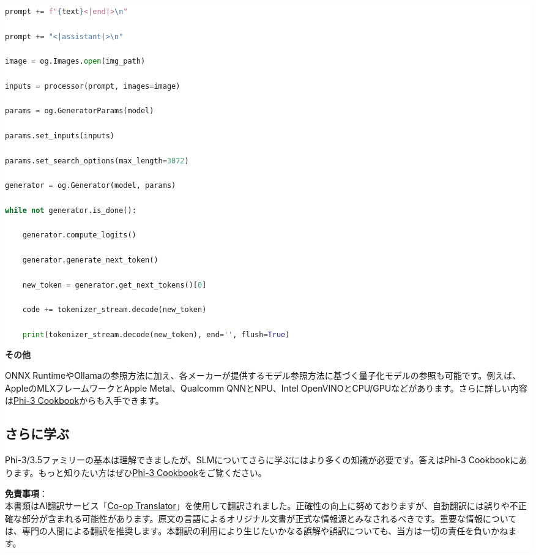```python
prompt += f"{text}<|end|>\n"

prompt += "<|assistant|>\n"

image = og.Images.open(img_path)

inputs = processor(prompt, images=image)

params = og.GeneratorParams(model)

params.set_inputs(inputs)

params.set_search_options(max_length=3072)

generator = og.Generator(model, params)

while not generator.is_done():

    generator.compute_logits()
    
    generator.generate_next_token()

    new_token = generator.get_next_tokens()[0]
    
    code += tokenizer_stream.decode(new_token)
    
    print(tokenizer_stream.decode(new_token), end='', flush=True)

```


**その他**

ONNX RuntimeやOllamaの参照方法に加え、各メーカーが提供するモデル参照方法に基づく量子化モデルの参照も可能です。例えば、AppleのMLXフレームワークとApple Metal、Qualcomm QNNとNPU、Intel OpenVINOとCPU/GPUなどがあります。さらに詳しい内容は[Phi-3 Cookbook](https://github.com/microsoft/phi-3cookbook?WT.mc_id=academic-105485-koreyst)からも入手できます。


## さらに学ぶ

Phi-3/3.5ファミリーの基本は理解できましたが、SLMについてさらに学ぶにはより多くの知識が必要です。答えはPhi-3 Cookbookにあります。もっと知りたい方はぜひ[Phi-3 Cookbook](https://github.com/microsoft/phi-3cookbook?WT.mc_id=academic-105485-koreyst)をご覧ください。

**免責事項**：  
本書類はAI翻訳サービス「[Co-op Translator](https://github.com/Azure/co-op-translator)」を使用して翻訳されました。正確性の向上に努めておりますが、自動翻訳には誤りや不正確な部分が含まれる可能性があります。原文の言語によるオリジナル文書が正式な情報源とみなされるべきです。重要な情報については、専門の人間による翻訳を推奨します。本翻訳の利用により生じたいかなる誤解や誤訳についても、当方は一切の責任を負いかねます。